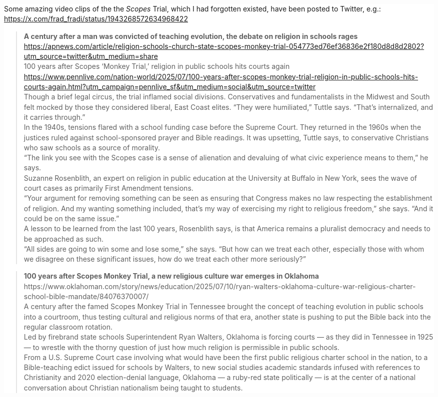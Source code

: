 
Some amazing video clips of the the <i>Scopes</i> Trial, which I had forgotten existed, have been posted to Twitter, e.g.: <a href="https://x.com/frad_fradi/status/1943268572634968422">https://x.com/frad_fradi/status/1943268572634968422</a>

<blockquote><b>A century after a man was convicted of teaching evolution, the debate on religion in schools rages</b>
<a href="https://apnews.com/article/religion-schools-church-state-scopes-monkey-trial-054773ed76ef36836e2f180d8d8d2802?utm_source=twitter&utm_medium=share">https://apnews.com/article/religion-schools-church-state-scopes-monkey-trial-054773ed76ef36836e2f180d8d8d2802?utm_source=twitter&utm_medium=share</a>
<br />
100 years after Scopes ‘Monkey Trial,’ religion in public schools hits courts again<br />
<a href="https://www.pennlive.com/nation-world/2025/07/100-years-after-scopes-monkey-trial-religion-in-public-schools-hits-courts-again.html?utm_campaign=pennlive_sf&utm_medium=social&utm_source=twitter">https://www.pennlive.com/nation-world/2025/07/100-years-after-scopes-monkey-trial-religion-in-public-schools-hits-courts-again.html?utm_campaign=pennlive_sf&utm_medium=social&utm_source=twitter</a>

<br />
Though a brief legal circus, the trial inflamed social divisions. Conservatives and fundamentalists in the Midwest and South felt mocked by those they considered liberal, East Coast elites. “They were humiliated,” Tuttle says. “That’s internalized, and it carries through.”
<br />
In the 1940s, tensions flared with a school funding case before the Supreme Court. They returned in the 1960s when the justices ruled against school-sponsored prayer and Bible readings. It was upsetting, Tuttle says, to conservative Christians who saw schools as a source of morality.
<br />
“The link you see with the Scopes case is a sense of alienation and devaluing of what civic experience means to them,” he says.
<br />
Suzanne Rosenblith, an expert on religion in public education at the University at Buffalo in New York, sees the wave of court cases as primarily First Amendment tensions.
<br />
“Your argument for removing something can be seen as ensuring that Congress makes no law respecting the establishment of religion. And my wanting something included, that’s my way of exercising my right to religious freedom,” she says. “And it could be on the same issue.”
<br />
A lesson to be learned from the last 100 years, Rosenblith says, is that America remains a pluralist democracy and needs to be approached as such.
<br />
“All sides are going to win some and lose some,” she says. “But how can we treat each other, especially those with whom we disagree on these significant issues, how do we treat each other more seriously?”</blockquote>

<blockquote>
<b>100 years after Scopes Monkey Trial, a new religious culture war emerges in Oklahoma</b><br />
https://www.oklahoman.com/story/news/education/2025/07/10/ryan-walters-oklahoma-culture-war-religious-charter-school-bible-mandate/84076370007/
<br />
A century after the famed Scopes Monkey Trial in Tennessee brought the concept of teaching evolution in public schools into a courtroom, thus testing cultural and religious norms of that era, another state is pushing to put the Bible back into the regular classroom rotation.
<br />
Led by firebrand state schools Superintendent Ryan Walters, Oklahoma is forcing courts — as they did in Tennessee in 1925 — to wrestle with the thorny question of just how much religion is permissible in public schools.
<br />
From a U.S. Supreme Court case involving what would have been the first public religious charter school in the nation, to a Bible-teaching edict issued for schools by Walters, to new social studies academic standards infused with references to Christianity and 2020 election-denial language, Oklahoma — a ruby-red state politically — is at the center of a national conversation about Christian nationalism being taught to students.
</blockquote>
